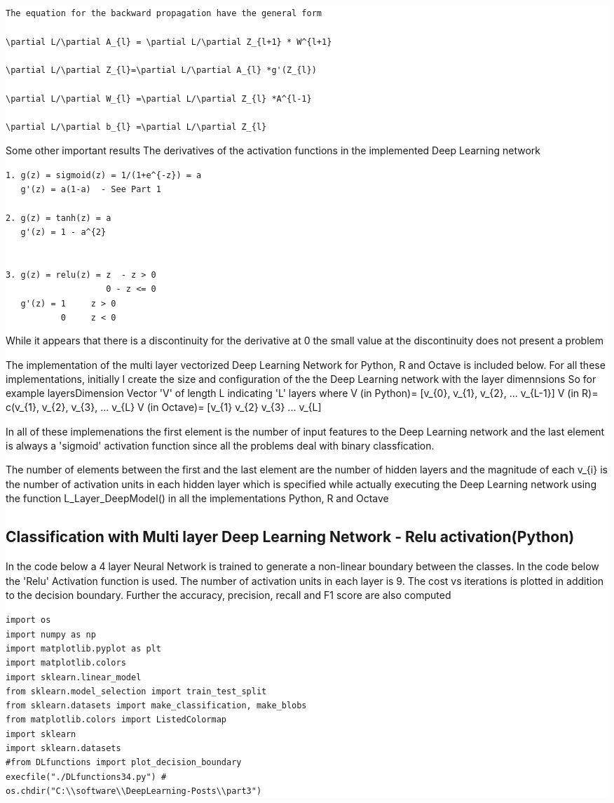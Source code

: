     The equation for the backward propagation have the general form

    \partial L/\partial A_{l} = \partial L/\partial Z_{l+1} * W^{l+1}

    \partial L/\partial Z_{l}=\partial L/\partial A_{l} *g'(Z_{l})

    \partial L/\partial W_{l} =\partial L/\partial Z_{l} *A^{l-1}

    \partial L/\partial b_{l} =\partial L/\partial Z_{l}


Some other important results
The derivatives of the activation functions in the implemented Deep Learning network

    1. g(z) = sigmoid(z) = 1/(1+e^{-z}) = a
       g'(z) = a(1-a)  - See Part 1

    2. g(z) = tanh(z) = a
       g'(z) = 1 - a^{2}


    3. g(z) = relu(z) = z  - z > 0
                        0 - z <= 0
       g'(z) = 1     z > 0
               0     z < 0
While it appears that there is a discontinuity for the derivative at 0 the small value at the discontinuity does not present a problem
   
   

The implementation of the multi layer vectorized Deep Learning Network for Python, R and
Octave is included below. For all these implementations, initially I create 
the size and configuration of the the Deep Learning network with the layer dimennsions
So for example
layersDimension Vector 'V' of length L indicating 'L' layers where
    V (in Python)= [v_{0}, v_{1}, v_{2}, ... v_{L-1}]
    V (in R)= c(v_{1}, v_{2}, v_{3}, ... v_{L}
    V (in Octave)= [v_{1}  v_{2}  v_{3}  ... v_{L]      

In all of these implemenations the first element is the number of input features to the
Deep Learning network and the last element is always a 'sigmoid' activation function
since all the problems deal with binary classfication.

The number of elements between the first and the last element are the number of hidden layers
and the magnitude of each v_{i} is the number of activation units in each hidden layer which is specified  while actually executing the Deep Learning network using the function L_Layer_DeepModel() in all the implementations Python, R and Octave

## Classification with Multi layer Deep Learning Network - Relu activation(Python) 
In the code below a 4 layer Neural Network is trained to generate a non-linear boundary between the classes. In the code below the 'Relu' Activation function is used. The number of activation units in each layer is 9. The cost vs iterations is plotted in addition to the decision boundary. Further the accuracy, precision, recall and F1 score
are also computed

```{python}
import os
import numpy as np
import matplotlib.pyplot as plt
import matplotlib.colors
import sklearn.linear_model
from sklearn.model_selection import train_test_split
from sklearn.datasets import make_classification, make_blobs
from matplotlib.colors import ListedColormap
import sklearn
import sklearn.datasets
#from DLfunctions import plot_decision_boundary
execfile("./DLfunctions34.py") # 
os.chdir("C:\\software\\DeepLearning-Posts\\part3")
```